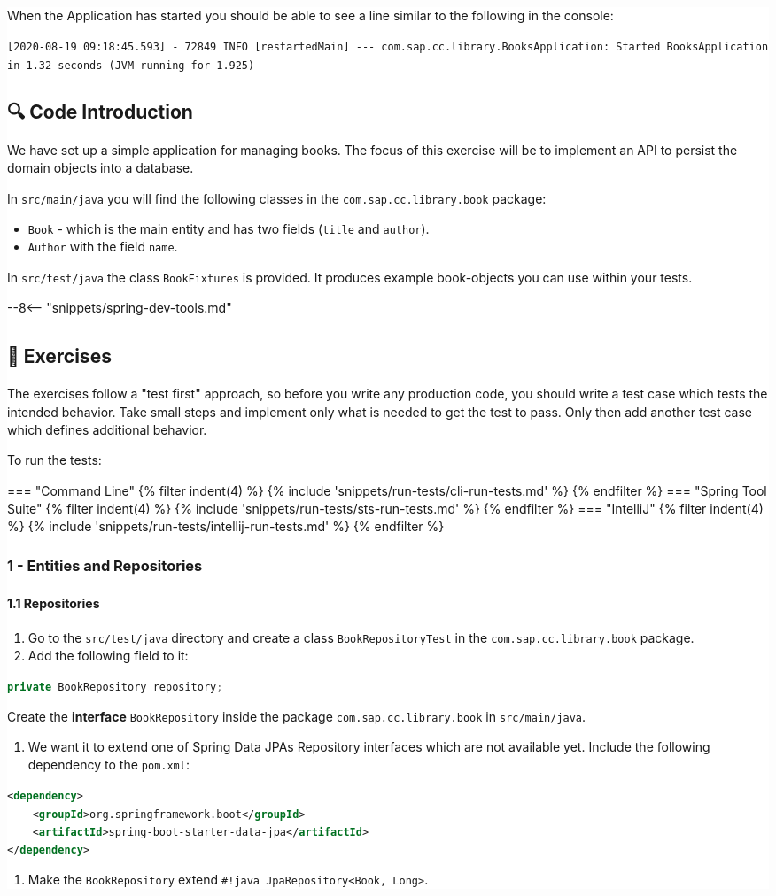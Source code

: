 When the Application has started you should be able to see a line similar to the following in the console:
```
[2020-08-19 09:18:45.593] - 72849 INFO [restartedMain] --- com.sap.cc.library.BooksApplication: Started BooksApplication in 1.32 seconds (JVM running for 1.925)
```

## 🔍 Code Introduction

We have set up a simple application for managing books.
The focus of this exercise will be to implement an API to persist the domain objects into a database.

In `src/main/java` you will find the following classes in the `com.sap.cc.library.book` package:

- `Book` - which is the main entity and has two fields (`title` and `author`).
- `Author` with the field `name`.

In `src/test/java` the class `BookFixtures` is provided. 
It produces example book-objects you can use within your tests.

--8<-- "snippets/spring-dev-tools.md"

## 📗 Exercises

The exercises follow a "test first" approach, so before you write any production code, you should write a test case which tests the intended behavior.
Take small steps and implement only what is needed to get the test to pass.
Only then add another test case which defines additional behavior.

To run the tests:

=== "Command Line"
{% filter indent(4) %}
{% include 'snippets/run-tests/cli-run-tests.md' %}
{% endfilter %}
=== "Spring Tool Suite"
{% filter indent(4) %}
{% include 'snippets/run-tests/sts-run-tests.md' %}
{% endfilter %}
=== "IntelliJ"
{% filter indent(4) %}
{% include 'snippets/run-tests/intellij-run-tests.md' %}
{% endfilter %}

### 1 - Entities and Repositories

#### 1.1 Repositories

1. Go to the `src/test/java` directory and create a class `BookRepositoryTest` in the `com.sap.cc.library.book` package.
1. Add the following field to it:
```Java
private BookRepository repository;
```
Create the **interface** `BookRepository` inside the package `com.sap.cc.library.book` in `src/main/java`.
1. We want it to extend one of Spring Data JPAs Repository interfaces which are not available yet. Include the following dependency to the `pom.xml`:
```xml
<dependency>
	<groupId>org.springframework.boot</groupId>
	<artifactId>spring-boot-starter-data-jpa</artifactId>
</dependency>
```
1. Make the `BookRepository` extend `#!java JpaRepository<Book, Long>`.
